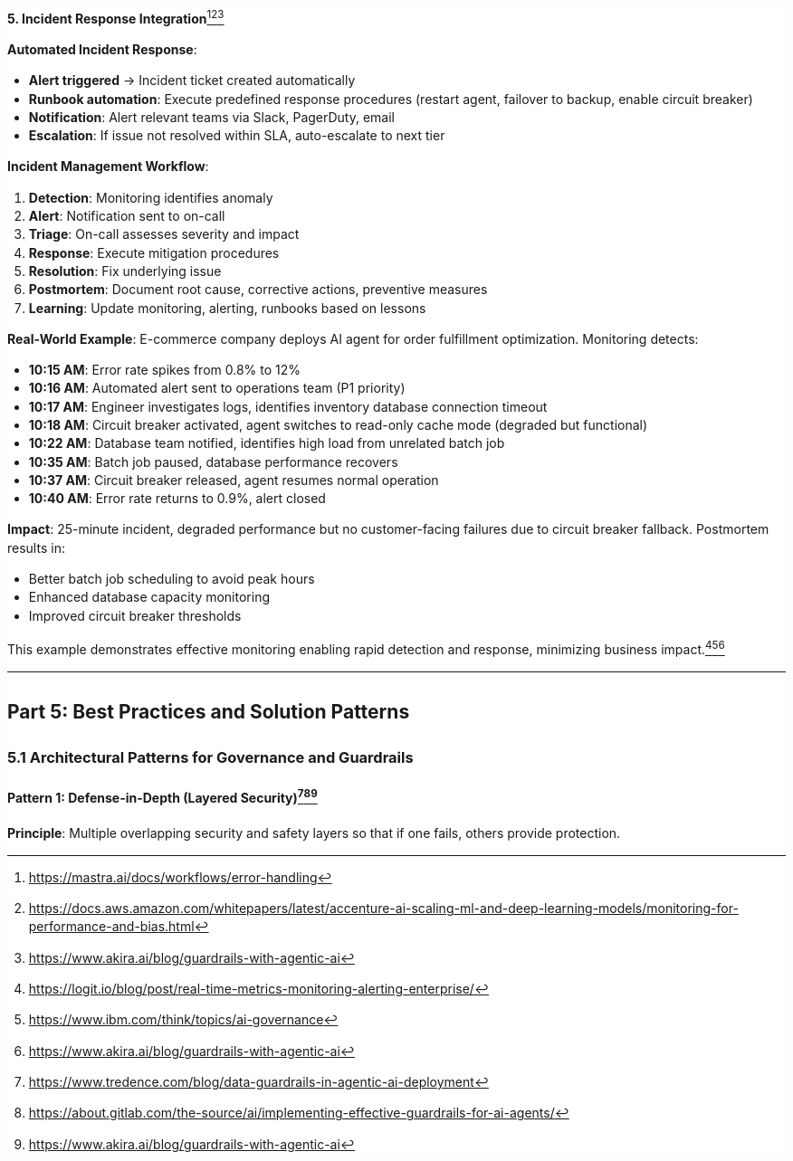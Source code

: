 **5. Incident Response Integration**[^68][^85][^8]

**Automated Incident Response**:

- **Alert triggered** → Incident ticket created automatically
- **Runbook automation**: Execute predefined response procedures (restart agent, failover to backup, enable circuit breaker)
- **Notification**: Alert relevant teams via Slack, PagerDuty, email
- **Escalation**: If issue not resolved within SLA, auto-escalate to next tier

**Incident Management Workflow**:

1. **Detection**: Monitoring identifies anomaly
2. **Alert**: Notification sent to on-call
3. **Triage**: On-call assesses severity and impact
4. **Response**: Execute mitigation procedures
5. **Resolution**: Fix underlying issue
6. **Postmortem**: Document root cause, corrective actions, preventive measures
7. **Learning**: Update monitoring, alerting, runbooks based on lessons

**Real-World Example**:
E-commerce company deploys AI agent for order fulfillment optimization. Monitoring detects:

- **10:15 AM**: Error rate spikes from 0.8% to 12%
- **10:16 AM**: Automated alert sent to operations team (P1 priority)
- **10:17 AM**: Engineer investigates logs, identifies inventory database connection timeout
- **10:18 AM**: Circuit breaker activated, agent switches to read-only cache mode (degraded but functional)
- **10:22 AM**: Database team notified, identifies high load from unrelated batch job
- **10:35 AM**: Batch job paused, database performance recovers
- **10:37 AM**: Circuit breaker released, agent resumes normal operation
- **10:40 AM**: Error rate returns to 0.9%, alert closed

**Impact**: 25-minute incident, degraded performance but no customer-facing failures due to circuit breaker fallback. Postmortem results in:

- Better batch job scheduling to avoid peak hours
- Enhanced database capacity monitoring
- Improved circuit breaker thresholds

This example demonstrates effective monitoring enabling rapid detection and response, minimizing business impact.[^76][^7][^8]

***

## Part 5: Best Practices and Solution Patterns

### 5.1 Architectural Patterns for Governance and Guardrails

#### **Pattern 1: Defense-in-Depth (Layered Security)**[^37][^16][^8]

**Principle**: Multiple overlapping security and safety layers so that if one fails, others provide protection.


[^1]: https://www.ai21.com/knowledge/ai-governance-frameworks/
[^2]: https://www.ideas2it.com/blogs/ai-governance-tools-and-best-practices
[^3]: https://witness.ai/blog/ai-governance/
[^4]: https://arxiv.org/html/2505.23417v1
[^5]: https://www.ibm.com/thought-leadership/institute-business-value/en-us/report/ai-governance
[^6]: https://futransolutions.com/blog/ai-governance-in-2025-a-practical-guide-for-businesses/
[^7]: https://www.ibm.com/think/topics/ai-governance
[^8]: https://www.akira.ai/blog/guardrails-with-agentic-ai
[^9]: https://www.searchunify.com/resource-center/blog/mitigating-agentic-ai-risks-the-critical-role-of-guardrails
[^10]: https://academic.oup.com/policyandsociety/article/44/1/38/7965776
[^11]: https://hai.stanford.edu/news/humans-loop-design-interactive-ai-systems
[^12]: https://learn.microsoft.com/en-us/azure/architecture/ai-ml/guide/ai-agent-design-patterns
[^13]: https://cloud.google.com/architecture/choose-design-pattern-agentic-ai-system
[^14]: https://kanerika.com/blogs/ai-agent-orchestration/
[^15]: https://translucentcomputing.com/blog/how-agentic-ai-learns-key-strategies-for-workflow-automation/
[^16]: https://about.gitlab.com/the-source/ai/implementing-effective-guardrails-for-ai-agents/
[^17]: https://seclgroup.com/third-party-api-integration/
[^18]: https://www.trustcloud.ai/the-cisos-guide-to-ai-governance/
[^19]: https://scytale.ai/iso-42001/
[^20]: https://www.scrut.io/post/iso-42001
[^21]: https://www.cookieyes.com/blog/gdpr-logging-and-monitoring/
[^22]: https://www.exabeam.com/explainers/gdpr-compliance/how-does-gdpr-impact-log-management/
[^23]: https://www.cflowapps.com/how-automated-escalation-rules-reduce-approval-bottlenecks/
[^24]: https://hiverhq.com/blog/escalation-management
[^25]: https://www.recordskeeper.ai/immutable-audit-trails-blockchain/
[^26]: https://strategemist.com/blockchain-audit-models/
[^27]: https://www.logzilla.net/blogs/blockchain-log-management-immutable-logging
[^28]: https://www.linkedin.com/pulse/what-explainable-ai-xai-why-matters-enterprise-n-ix-8i8cf
[^29]: https://www.servicenow.com/ai/what-is-explainable-ai.html
[^30]: https://last9.io/blog/gdpr-log-management/
[^31]: https://www.scrut.io/hub/gdpr/gdpr-compliance-audit-checklist
[^32]: https://spotintelligence.com/2024/01/15/explainable-ai/
[^33]: https://www.ibm.com/think/topics/explainable-ai
[^34]: https://infobeans.ai/explainable-ai-solutions-for-enterprise-businesses-build-trust-and-improve-decision-making/
[^35]: https://www.altexsoft.com/blog/ai-guardrails/
[^36]: https://www.nist.gov/itl/ai-risk-management-framework
[^37]: https://www.tredence.com/blog/data-guardrails-in-agentic-ai-deployment
[^38]: https://www.metamindz.co.uk/post/top-tools-for-ai-bias-detection
[^39]: https://www.shaip.com/blog/designing-effective-human-in-the-loop-systems-for-ai-evaluation/
[^40]: https://cloud.google.com/discover/human-in-the-loop
[^41]: https://www.zycus.com/blog/source-to-pay/revolutionizing-procurement-requests-and-intake-management
[^42]: https://fedninjas.com/role-based-access-for-ai/
[^43]: https://www.sakurasky.com/blog/ai-agents-rbac-vertexai/
[^44]: https://www.redhat.com/en/topics/security/what-is-role-based-access-control
[^45]: https://nakisa.com/blog/how-enterprise-software-implements-role-based-access-control-rbac/
[^46]: https://www.linkedin.com/posts/travisjgood_ai-companies-are-at-an-interesting-compliance-activity-7371183215983828992-lD22
[^47]: https://www.neumetric.com/journal/iso-42001-compliance-automation-2751/
[^48]: https://www.isms.online/iso-42001/annex-a-controls/
[^49]: https://www.vanta.com/resources/iso-42001
[^50]: https://learnprompting.org/docs/prompt_hacking/injection
[^51]: https://blog.logrocket.com/protect-ai-agent-from-prompt-injection/
[^52]: https://www.relyance.ai/blog/ai-bias-detection
[^53]: https://testrigor.com/blog/ai-model-bias/
[^54]: https://www.ibm.com/think/insights/prevent-prompt-injection
[^55]: https://genai.owasp.org/llmrisk/llm01-prompt-injection/
[^56]: https://docs.aws.amazon.com/bedrock/latest/userguide/prompt-injection.html
[^57]: https://www.ibm.com/think/topics/prompt-injection
[^58]: https://unit42.paloaltonetworks.com/indirect-prompt-injection-poisons-ai-longterm-memory/
[^59]: https://www.tencentcloud.com/techpedia/126608
[^60]: https://developers.google.com/machine-learning/guides/adv-testing
[^61]: https://research.ibm.com/blog/securing-ai-workflows-with-adversarial-robustness
[^62]: https://datascientest.com/en/all-about-adversarial-robustness
[^63]: https://github.com/Trusted-AI/adversarial-robustness-toolbox
[^64]: https://air-governance-framework.finos.org/mitigations/mi-12_role-based-access-control-for-ai-data.html
[^65]: https://www.cflowapps.com/glossary/automated-compliance-workflows/
[^66]: https://www.scrut.io/post/compliance-automation
[^67]: https://www.insightful.io/blog/retrospective-project-analysis
[^68]: https://mastra.ai/docs/workflows/error-handling
[^69]: https://conductor.windriver.com/docs/25.03/working_with/workflows/error-handling/
[^70]: https://www.cloudeagle.ai/blogs/role-based-access-control
[^71]: https://www.ibm.com/think/topics/rbac
[^72]: https://www.lumos.com/topic/rbac-role-based-access-control-implementation
[^73]: https://www.sailpoint.com/identity-library/what-is-role-based-access-control
[^74]: https://www.avatier.com/blog/ai-irole-based-access-control/
[^75]: https://www.linkedin.com/pulse/automating-multistep-approvals-power-automate-effortless-document-ktnsf
[^76]: https://logit.io/blog/post/real-time-metrics-monitoring-alerting-enterprise/
[^77]: https://www.geeksforgeeks.org/artificial-intelligence/explainable-artificial-intelligencexai/
[^78]: https://www.sciencedirect.com/science/article/pii/S1566253523001148
[^79]: https://viso.ai/deep-learning/explainable-ai/
[^80]: https://www.datacamp.com/tutorial/explainable-ai-understanding-and-trusting-machine-learning-models
[^81]: https://www.moxo.com/blog/compliance-workflow-automation
[^82]: https://www.neumetric.com/how-do-compliance-policy-automation-tools-wor/
[^83]: https://docs.oracle.com/en/cloud/saas/b2c-service/famug/c-Escalating-answers-incidents-oppties-tasks-bq1133813.html
[^84]: https://bludigital.ai/blog/2024/10/28/the-ai-feedback-loop-continuous-learning-and-improvement-in-organizational-ai-systems/
[^85]: https://docs.aws.amazon.com/whitepapers/latest/accenture-ai-scaling-ml-and-deep-learning-models/monitoring-for-performance-and-bias.html
[^86]: https://www.cflowapps.com/parallel-pathways-multi-level-approvals-workflow/
[^87]: https://keylabs.ai/blog/establishing-continuous-feedback-loops-iteratively-improving-your-training-data/
[^88]: https://corporatefinanceinstitute.com/resources/data-science/ai-kpis-tracking-performance/
[^89]: https://www.userful.com/platform/notifications
[^90]: https://www.derdack.com/enterprisealert-alerting-software/
[^91]: https://verifywise.ai/lexicon/key-performance-indicators-kpis-for-ai-governance
[^92]: https://chooseacacia.com/measuring-success-key-metrics-and-kpis-for-ai-initiatives/
[^93]: https://aqua-cloud.io/feedback-loops-ai-test-automation/
[^94]: https://www.domo.com/learn/article/ai-governance-tools